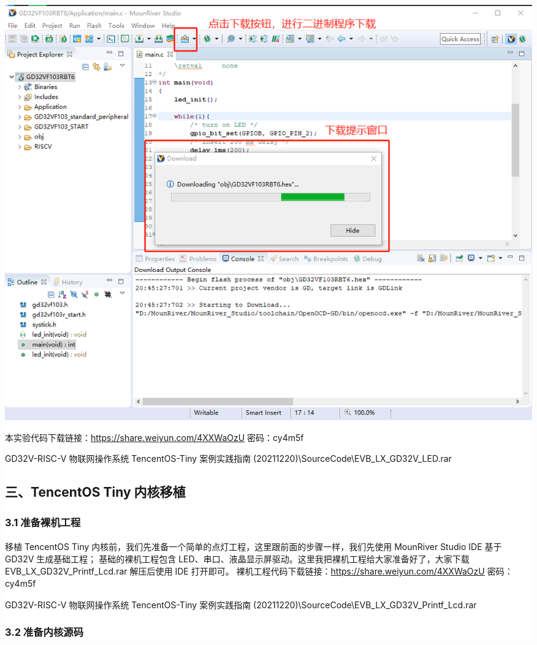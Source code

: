 ![](image/EVB_LX_guide/PR_006.png)

本实验代码下载链接：https://share.weiyun.com/4XXWaOzU 密码：cy4m5f

GD32V-RISC-V 物联网操作系统 TencentOS-Tiny 案例实践指南 (20211220)\SourceCode\EVB_LX_GD32V_LED.rar

## 三、TencentOS Tiny 内核移植

### 3.1 准备裸机工程

移植 TencentOS Tiny 内核前，我们先准备一个简单的点灯工程，这里跟前面的步骤一样，我们先使用 MounRiver Studio IDE 基于 GD32V 生成基础工程；
基础的裸机工程包含 LED、串口、液晶显示屏驱动。这里我把裸机工程给大家准备好了，大家下载 EVB_LX_GD32V_Printf_Lcd.rar 解压后使用 IDE 打开即可。
裸机工程代码下载链接：https://share.weiyun.com/4XXWaOzU 密码：cy4m5f

GD32V-RISC-V 物联网操作系统 TencentOS-Tiny 案例实践指南 (20211220)\SourceCode\EVB_LX_GD32V_Printf_Lcd.rar

### 3.2 准备内核源码
